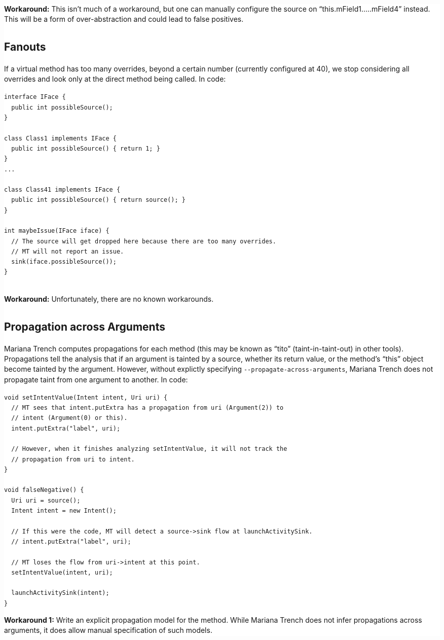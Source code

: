 **Workaround:** This isn’t much of a workaround, but one can manually configure the source on “this.mField1.....mField4” instead. This will be a form of over-abstraction and could lead to false positives.

## Fanouts

If a virtual method has too many overrides, beyond a certain number (currently configured at 40), we stop considering all overrides and look only at the direct method being called. In code:
```
interface IFace {
  public int possibleSource();
}

class Class1 implements IFace {
  public int possibleSource() { return 1; }
}
...

class Class41 implements IFace {
  public int possibleSource() { return source(); }
}

int maybeIssue(IFace iface) {
  // The source will get dropped here because there are too many overrides.
  // MT will not report an issue.
  sink(iface.possibleSource());
}


```
**Workaround:** Unfortunately, there are no known workarounds.

## Propagation across Arguments

Mariana Trench computes propagations for each method (this may be known as “tito” (taint-in-taint-out) in other tools). Propagations tell the analysis that if an argument is tainted by a source, whether its return value, or the method’s “this” object become tainted by the argument. However, without explictly specifying `--propagate-across-arguments`, Mariana Trench does not propagate taint from one argument to another. In code:
```
void setIntentValue(Intent intent, Uri uri) {
  // MT sees that intent.putExtra has a propagation from uri (Argument(2)) to
  // intent (Argument(0) or this).
  intent.putExtra("label", uri);

  // However, when it finishes analyzing setIntentValue, it will not track the
  // propagation from uri to intent.
}

void falseNegative() {
  Uri uri = source();
  Intent intent = new Intent();

  // If this were the code, MT will detect a source->sink flow at launchActivitySink.
  // intent.putExtra("label", uri);

  // MT loses the flow from uri->intent at this point.
  setIntentValue(intent, uri);

  launchActivitySink(intent);
}
```
**Workaround 1:** Write an explicit propagation model for the method. While Mariana Trench does not infer propagations across arguments, it does allow manual specification of such models.